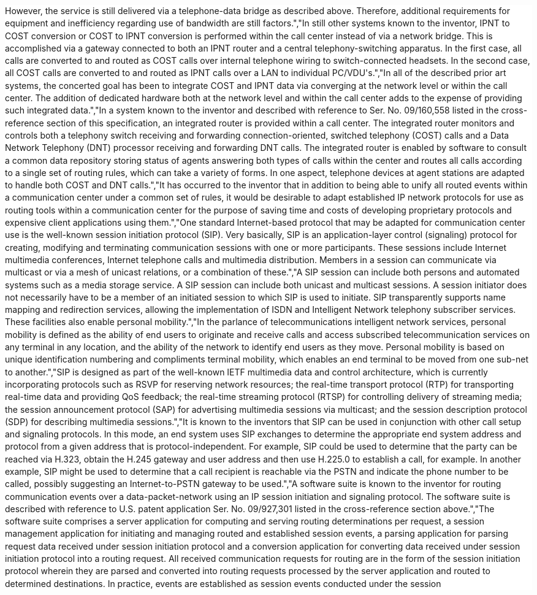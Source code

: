 However, the service is still delivered via a telephone-data bridge as described above. Therefore, additional requirements for equipment and inefficiency regarding use of bandwidth are still factors.","In still other systems known to the inventor, IPNT to COST conversion or COST to IPNT conversion is performed within the call center instead of via a network bridge. This is accomplished via a gateway connected to both an IPNT router and a central telephony-switching apparatus. In the first case, all calls are converted to and routed as COST calls over internal telephone wiring to switch-connected headsets. In the second case, all COST calls are converted to and routed as IPNT calls over a LAN to individual PC\/VDU's.","In all of the described prior art systems, the concerted goal has been to integrate COST and IPNT data via converging at the network level or within the call center. The addition of dedicated hardware both at the network level and within the call center adds to the expense of providing such integrated data.","In a system known to the inventor and described with reference to Ser. No. 09\/160,558 listed in the cross-reference section of this specification, an integrated router is provided within a call center. The integrated router monitors and controls both a telephony switch receiving and forwarding connection-oriented, switched telephony (COST) calls and a Data Network Telephony (DNT) processor receiving and forwarding DNT calls. The integrated router is enabled by software to consult a common data repository storing status of agents answering both types of calls within the center and routes all calls according to a single set of routing rules, which can take a variety of forms. In one aspect, telephone devices at agent stations are adapted to handle both COST and DNT calls.","It has occurred to the inventor that in addition to being able to unify all routed events within a communication center under a common set of rules, it would be desirable to adapt established IP network protocols for use as routing tools within a communication center for the purpose of saving time and costs of developing proprietary protocols and expensive client applications using them.","One standard Internet-based protocol that may be adapted for communication center use is the well-known session initiation protocol (SIP). Very basically, SIP is an application-layer control (signaling) protocol for creating, modifying and terminating communication sessions with one or more participants. These sessions include Internet multimedia conferences, Internet telephone calls and multimedia distribution. Members in a session can communicate via multicast or via a mesh of unicast relations, or a combination of these.","A SIP session can include both persons and automated systems such as a media storage service. A SIP session can include both unicast and multicast sessions. A session initiator does not necessarily have to be a member of an initiated session to which SIP is used to initiate. SIP transparently supports name mapping and redirection services, allowing the implementation of ISDN and Intelligent Network telephony subscriber services. These facilities also enable personal mobility.","In the parlance of telecommunications intelligent network services, personal mobility is defined as the ability of end users to originate and receive calls and access subscribed telecommunication services on any terminal in any location, and the ability of the network to identify end users as they move. Personal mobility is based on unique identification numbering and compliments terminal mobility, which enables an end terminal to be moved from one sub-net to another.","SIP is designed as part of the well-known IETF multimedia data and control architecture, which is currently incorporating protocols such as RSVP for reserving network resources; the real-time transport protocol (RTP) for transporting real-time data and providing QoS feedback; the real-time streaming protocol (RTSP) for controlling delivery of streaming media; the session announcement protocol (SAP) for advertising multimedia sessions via multicast; and the session description protocol (SDP) for describing multimedia sessions.","It is known to the inventors that SIP can be used in conjunction with other call setup and signaling protocols. In this mode, an end system uses SIP exchanges to determine the appropriate end system address and protocol from a given address that is protocol-independent. For example, SIP could be used to determine that the party can be reached via H.323, obtain the H.245 gateway and user address and then use H.225.0 to establish a call, for example. In another example, SIP might be used to determine that a call recipient is reachable via the PSTN and indicate the phone number to be called, possibly suggesting an Internet-to-PSTN gateway to be used.","A software suite is known to the inventor for routing communication events over a data-packet-network using an IP session initiation and signaling protocol. The software suite is described with reference to U.S. patent application Ser. No. 09\/927,301 listed in the cross-reference section above.","The software suite comprises a server application for computing and serving routing determinations per request, a session management application for initiating and managing routed and established session events, a parsing application for parsing request data received under session initiation protocol and a conversion application for converting data received under session initiation protocol into a routing request. All received communication requests for routing are in the form of the session initiation protocol wherein they are parsed and converted into routing requests processed by the server application and routed to determined destinations. In practice, events are established as session events conducted under the session